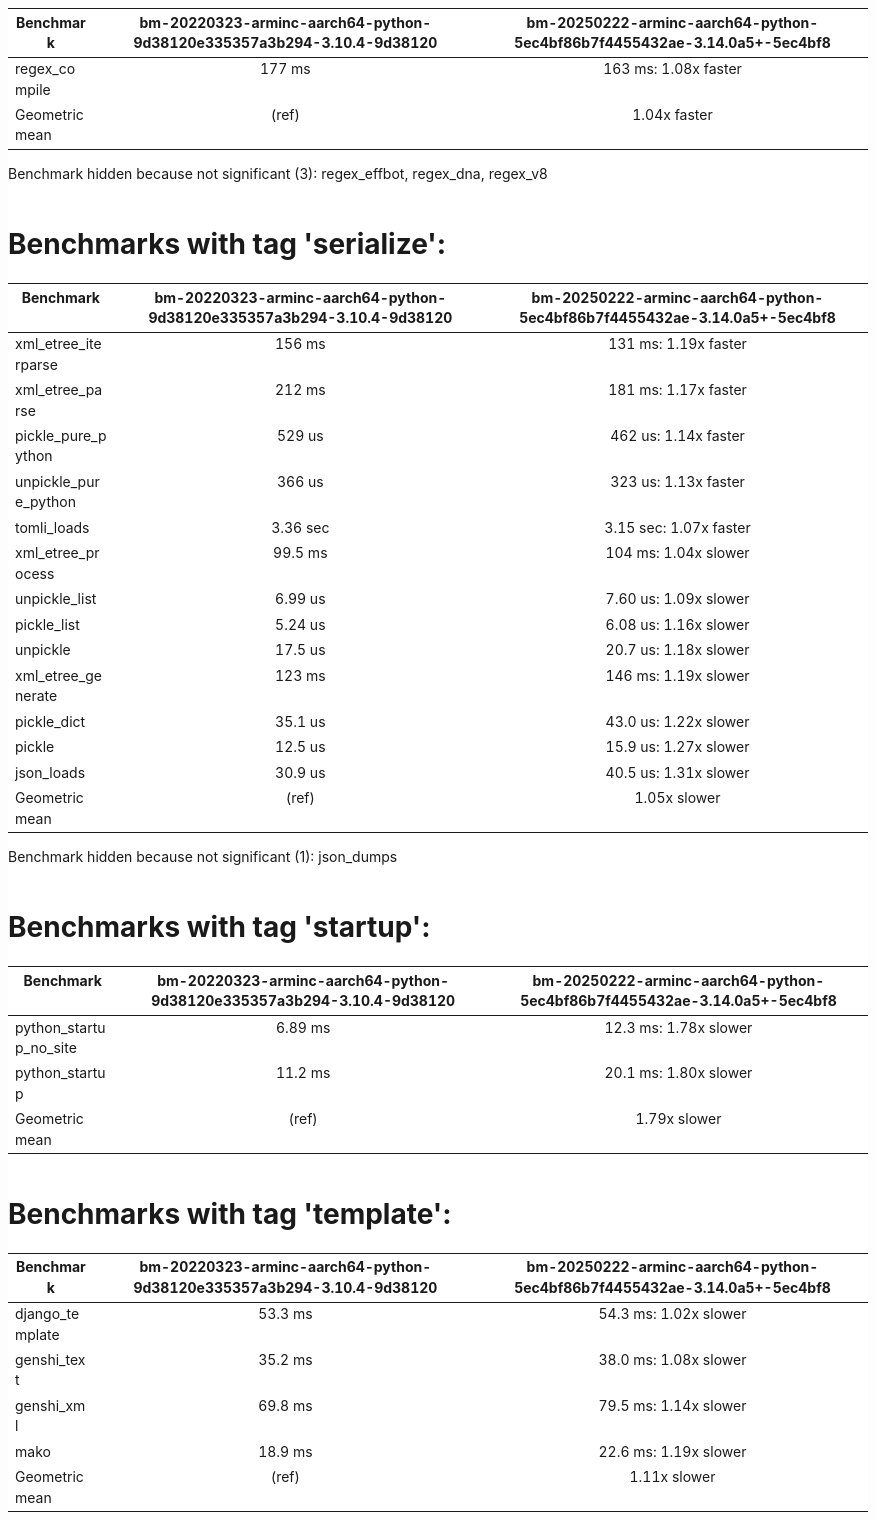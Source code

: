| Benchmark      | bm-20220323-arminc-aarch64-python-9d38120e335357a3b294-3.10.4-9d38120 | bm-20250222-arminc-aarch64-python-5ec4bf86b7f4455432ae-3.14.0a5+-5ec4bf8 |
|----------------|:---------------------------------------------------------------------:|:------------------------------------------------------------------------:|
| regex_compile  | 177 ms                                                                | 163 ms: 1.08x faster                                                     |
| Geometric mean | (ref)                                                                 | 1.04x faster                                                             |

Benchmark hidden because not significant (3): regex_effbot, regex_dna, regex_v8

Benchmarks with tag 'serialize':
================================

| Benchmark            | bm-20220323-arminc-aarch64-python-9d38120e335357a3b294-3.10.4-9d38120 | bm-20250222-arminc-aarch64-python-5ec4bf86b7f4455432ae-3.14.0a5+-5ec4bf8 |
|----------------------|:---------------------------------------------------------------------:|:------------------------------------------------------------------------:|
| xml_etree_iterparse  | 156 ms                                                                | 131 ms: 1.19x faster                                                     |
| xml_etree_parse      | 212 ms                                                                | 181 ms: 1.17x faster                                                     |
| pickle_pure_python   | 529 us                                                                | 462 us: 1.14x faster                                                     |
| unpickle_pure_python | 366 us                                                                | 323 us: 1.13x faster                                                     |
| tomli_loads          | 3.36 sec                                                              | 3.15 sec: 1.07x faster                                                   |
| xml_etree_process    | 99.5 ms                                                               | 104 ms: 1.04x slower                                                     |
| unpickle_list        | 6.99 us                                                               | 7.60 us: 1.09x slower                                                    |
| pickle_list          | 5.24 us                                                               | 6.08 us: 1.16x slower                                                    |
| unpickle             | 17.5 us                                                               | 20.7 us: 1.18x slower                                                    |
| xml_etree_generate   | 123 ms                                                                | 146 ms: 1.19x slower                                                     |
| pickle_dict          | 35.1 us                                                               | 43.0 us: 1.22x slower                                                    |
| pickle               | 12.5 us                                                               | 15.9 us: 1.27x slower                                                    |
| json_loads           | 30.9 us                                                               | 40.5 us: 1.31x slower                                                    |
| Geometric mean       | (ref)                                                                 | 1.05x slower                                                             |

Benchmark hidden because not significant (1): json_dumps

Benchmarks with tag 'startup':
==============================

| Benchmark              | bm-20220323-arminc-aarch64-python-9d38120e335357a3b294-3.10.4-9d38120 | bm-20250222-arminc-aarch64-python-5ec4bf86b7f4455432ae-3.14.0a5+-5ec4bf8 |
|------------------------|:---------------------------------------------------------------------:|:------------------------------------------------------------------------:|
| python_startup_no_site | 6.89 ms                                                               | 12.3 ms: 1.78x slower                                                    |
| python_startup         | 11.2 ms                                                               | 20.1 ms: 1.80x slower                                                    |
| Geometric mean         | (ref)                                                                 | 1.79x slower                                                             |

Benchmarks with tag 'template':
===============================

| Benchmark       | bm-20220323-arminc-aarch64-python-9d38120e335357a3b294-3.10.4-9d38120 | bm-20250222-arminc-aarch64-python-5ec4bf86b7f4455432ae-3.14.0a5+-5ec4bf8 |
|-----------------|:---------------------------------------------------------------------:|:------------------------------------------------------------------------:|
| django_template | 53.3 ms                                                               | 54.3 ms: 1.02x slower                                                    |
| genshi_text     | 35.2 ms                                                               | 38.0 ms: 1.08x slower                                                    |
| genshi_xml      | 69.8 ms                                                               | 79.5 ms: 1.14x slower                                                    |
| mako            | 18.9 ms                                                               | 22.6 ms: 1.19x slower                                                    |
| Geometric mean  | (ref)                                                                 | 1.11x slower                                                             |
